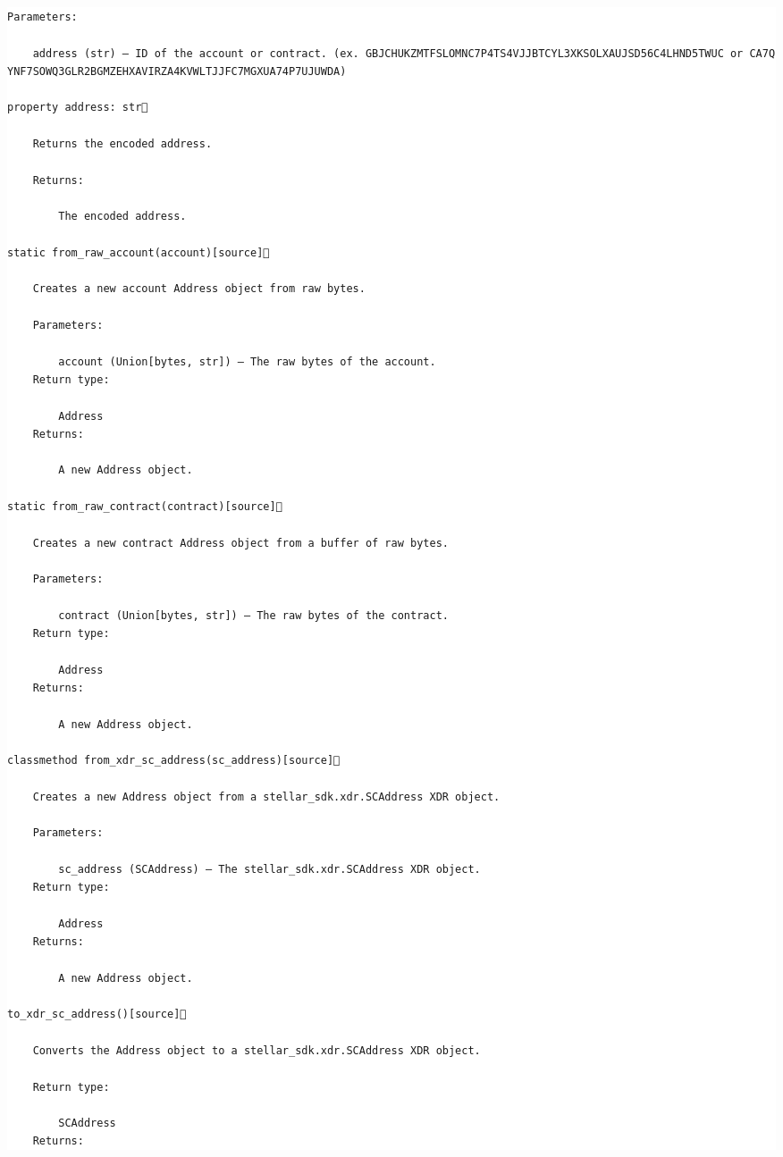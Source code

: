     Parameters:

        address (str) – ID of the account or contract. (ex. GBJCHUKZMTFSLOMNC7P4TS4VJJBTCYL3XKSOLXAUJSD56C4LHND5TWUC or CA7QYNF7SOWQ3GLR2BGMZEHXAVIRZA4KVWLTJJFC7MGXUA74P7UJUWDA)

    property address: str

        Returns the encoded address.

        Returns:

            The encoded address.

    static from_raw_account(account)[source]

        Creates a new account Address object from raw bytes.

        Parameters:

            account (Union[bytes, str]) – The raw bytes of the account.
        Return type:

            Address
        Returns:

            A new Address object.

    static from_raw_contract(contract)[source]

        Creates a new contract Address object from a buffer of raw bytes.

        Parameters:

            contract (Union[bytes, str]) – The raw bytes of the contract.
        Return type:

            Address
        Returns:

            A new Address object.

    classmethod from_xdr_sc_address(sc_address)[source]

        Creates a new Address object from a stellar_sdk.xdr.SCAddress XDR object.

        Parameters:

            sc_address (SCAddress) – The stellar_sdk.xdr.SCAddress XDR object.
        Return type:

            Address
        Returns:

            A new Address object.

    to_xdr_sc_address()[source]

        Converts the Address object to a stellar_sdk.xdr.SCAddress XDR object.

        Return type:

            SCAddress
        Returns:
